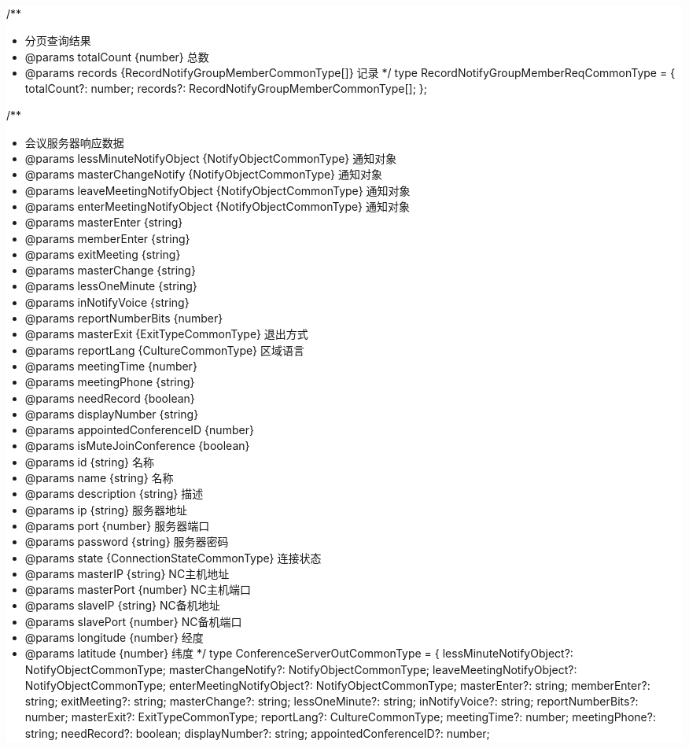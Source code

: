 /**
 * 分页查询结果
 * @params totalCount {number} 总数
 * @params records {RecordNotifyGroupMemberCommonType[]} 记录
 */
type RecordNotifyGroupMemberReqCommonType = {
    totalCount?: number;
    records?: RecordNotifyGroupMemberCommonType[];
};

/**
 * 会议服务器响应数据
 * @params lessMinuteNotifyObject {NotifyObjectCommonType} 通知对象
 * @params masterChangeNotify {NotifyObjectCommonType} 通知对象
 * @params leaveMeetingNotifyObject {NotifyObjectCommonType} 通知对象
 * @params enterMeetingNotifyObject {NotifyObjectCommonType} 通知对象
 * @params masterEnter {string}
 * @params memberEnter {string}
 * @params exitMeeting {string}
 * @params masterChange {string}
 * @params lessOneMinute {string}
 * @params inNotifyVoice {string}
 * @params reportNumberBits {number}
 * @params masterExit {ExitTypeCommonType} 退出方式
 * @params reportLang {CultureCommonType} 区域语言
 * @params meetingTime {number}
 * @params meetingPhone {string}
 * @params needRecord {boolean}
 * @params displayNumber {string}
 * @params appointedConferenceID {number}
 * @params isMuteJoinConference {boolean}
 * @params id {string} 名称
 * @params name {string} 名称
 * @params description {string} 描述
 * @params ip {string} 服务器地址
 * @params port {number} 服务器端口
 * @params password {string} 服务器密码
 * @params state {ConnectionStateCommonType} 连接状态
 * @params masterIP {string} NC主机地址
 * @params masterPort {number} NC主机端口
 * @params slaveIP {string} NC备机地址
 * @params slavePort {number} NC备机端口
 * @params longitude {number} 经度
 * @params latitude {number} 纬度
 */
type ConferenceServerOutCommonType = {
    lessMinuteNotifyObject?: NotifyObjectCommonType;
    masterChangeNotify?: NotifyObjectCommonType;
    leaveMeetingNotifyObject?: NotifyObjectCommonType;
    enterMeetingNotifyObject?: NotifyObjectCommonType;
    masterEnter?: string;
    memberEnter?: string;
    exitMeeting?: string;
    masterChange?: string;
    lessOneMinute?: string;
    inNotifyVoice?: string;
    reportNumberBits?: number;
    masterExit?: ExitTypeCommonType;
    reportLang?: CultureCommonType;
    meetingTime?: number;
    meetingPhone?: string;
    needRecord?: boolean;
    displayNumber?: string;
    appointedConferenceID?: number;